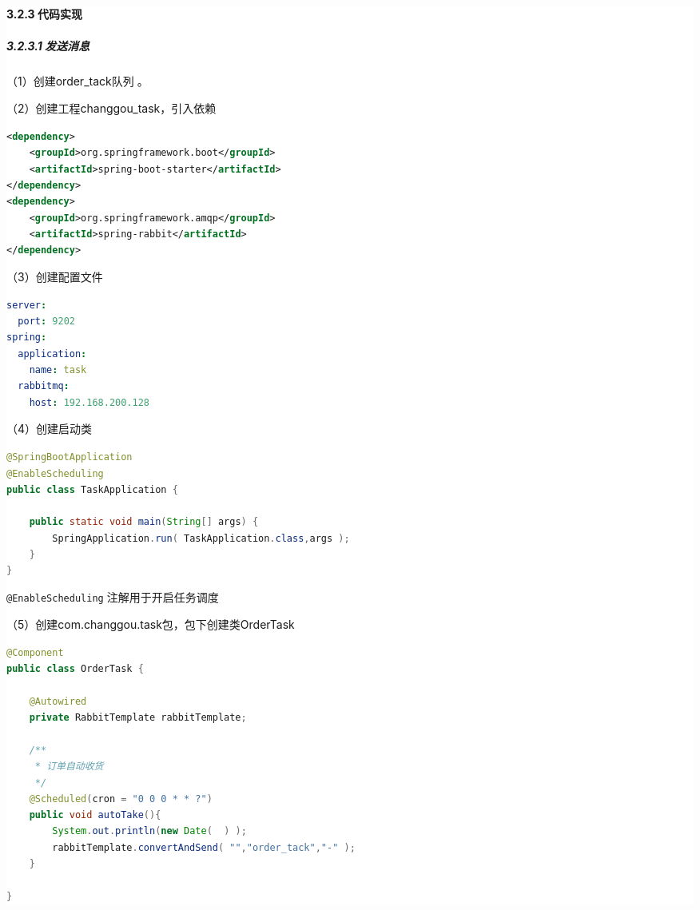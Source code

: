 

#### 3.2.3 代码实现

##### 3.2.3.1  发送消息

（1）创建order_tack队列 。

（2）创建工程changgou_task，引入依赖

```xml
<dependency>
	<groupId>org.springframework.boot</groupId>
	<artifactId>spring-boot-starter</artifactId>
</dependency>
<dependency>
	<groupId>org.springframework.amqp</groupId>
	<artifactId>spring-rabbit</artifactId>
</dependency>
```

（3）创建配置文件

```yaml
server:
  port: 9202
spring:
  application:
    name: task
  rabbitmq:
    host: 192.168.200.128
```

（4）创建启动类

```java
@SpringBootApplication
@EnableScheduling
public class TaskApplication {

    public static void main(String[] args) {
        SpringApplication.run( TaskApplication.class,args );
    }
}
```

`@EnableScheduling` 注解用于开启任务调度

（5）创建com.changgou.task包，包下创建类OrderTask

```java
@Component
public class OrderTask {

    @Autowired
    private RabbitTemplate rabbitTemplate;

    /**
     * 订单自动收货
     */
    @Scheduled(cron = "0 0 0 * * ?")
    public void autoTake(){
        System.out.println(new Date(  ) );
        rabbitTemplate.convertAndSend( "","order_tack","-" );
    }

}
```
